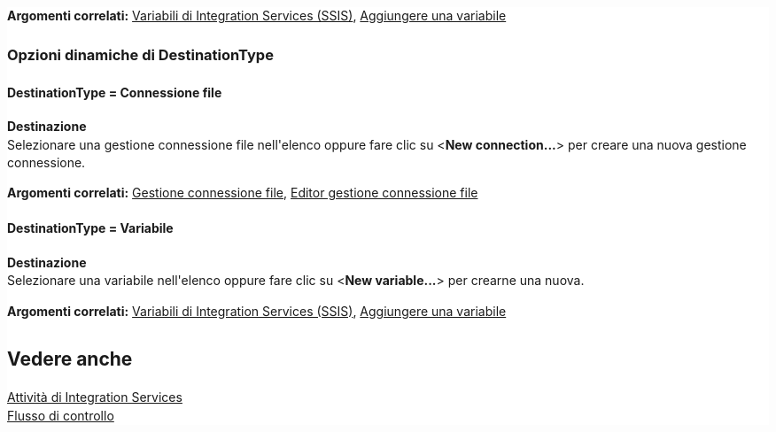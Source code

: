  **Argomenti correlati:** [Variabili di Integration Services &#40;SSIS&#41;](../../integration-services/integration-services-ssis-variables.md), [Aggiungere una variabile](../integration-services-ssis-variables.md)  
  
### <a name="destinationtype-dynamic-options"></a>Opzioni dinamiche di DestinationType  
  
#### <a name="destinationtype--file-connection"></a>DestinationType = Connessione file  
 **Destinazione**  
 Selezionare una gestione connessione file nell'elenco oppure fare clic su \<**New connection...**> per creare una nuova gestione connessione.  
  
 **Argomenti correlati:** [Gestione connessione file](../../integration-services/connection-manager/file-connection-manager.md), [Editor gestione connessione file](../connection-manager/file-connection-manager.md)  
  
#### <a name="destinationtype--variable"></a>DestinationType = Variabile  
 **Destinazione**  
 Selezionare una variabile nell'elenco oppure fare clic su \<**New variable...**> per crearne una nuova.  
  
 **Argomenti correlati:** [Variabili di Integration Services &#40;SSIS&#41;](../../integration-services/integration-services-ssis-variables.md), [Aggiungere una variabile](../integration-services-ssis-variables.md)  
  
## <a name="see-also"></a>Vedere anche  
 [Attività di Integration Services](../../integration-services/control-flow/integration-services-tasks.md)   
 [Flusso di controllo](../../integration-services/control-flow/control-flow.md)  
  
